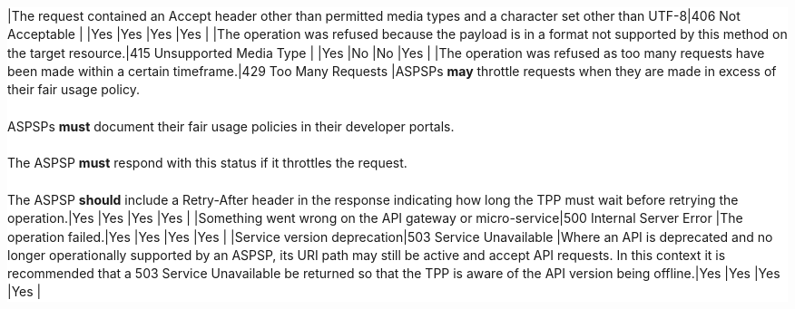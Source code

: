 |The request contained an Accept header other than permitted media types and a character set other than UTF-8|406 Not Acceptable                                                                                                                                                                                                                                                                                                                                                                                                                                                                                                                                                                                                                                                                                                                                                                                                                                                                                            |            |Yes             |Yes            |Yes               |Yes            |
|The operation was refused because the payload is in a format not supported by this method on the target resource.|415 Unsupported Media Type                                                                                                                                                                                                                                                                                                                                                                                                                                                                                                                                                                                                                                                                                                                                                                                                                                                                                    |            |Yes             |No             |No                |Yes            |
|The operation was refused as too many requests have been made within a certain timeframe.|429 Too Many Requests                                                                                                                                                                                                                                                                                                                                                                                                                                                                                                                                                                                                                                                                                                                                                                                                                                                                                         |ASPSPs **may** throttle requests when they are made in excess of their fair usage policy.<br><br>ASPSPs **must** document their fair usage policies in their developer portals.<br><br>The ASPSP **must** respond with this status if it throttles the request.<br><br>The ASPSP **should** include a Retry-After header in the response indicating how long the TPP must wait before retrying the operation.|Yes             |Yes            |Yes               |Yes            |
|Something went wrong on the API gateway or micro-service|500 Internal Server Error                                                                                                                                                                                                                                                                                                                                                                                                                                                                                                                                                                                                                                                                                                                                                                                                                                                                                     |The operation failed.|Yes             |Yes            |Yes               |Yes            |
|Service version deprecation|503 Service Unavailable                                                                                                                                                                                                                                                                                                                                                                                                                                                                                                                                                                                                                                                                                                                                                                                                                                                                                       |Where an API is deprecated and no longer operationally supported by an ASPSP, its URI path may still be active and accept API requests. In this context it is recommended that a 503 Service Unavailable be returned so that the TPP is aware of the API version being offline.|Yes             |Yes            |Yes               |Yes            |

